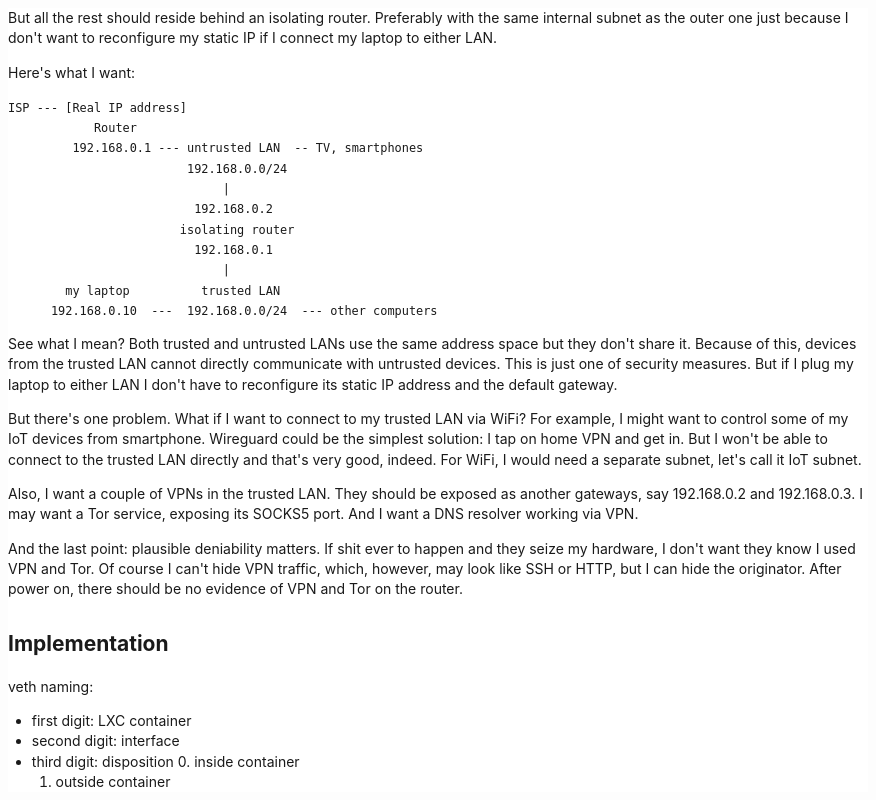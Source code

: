 But all the rest should reside behind an isolating router.
Preferably with the same internal subnet as the outer one just because
I don't want to reconfigure my static IP if I connect my laptop
to either LAN.

Here's what I want:
```
ISP --- [Real IP address]
            Router
         192.168.0.1 --- untrusted LAN  -- TV, smartphones
                         192.168.0.0/24
                              |
                          192.168.0.2
                        isolating router
                          192.168.0.1
                              |
        my laptop          trusted LAN
      192.168.0.10  ---  192.168.0.0/24  --- other computers
```
See what I mean? Both trusted and untrusted LANs use the same address space
but they don't share it.
Because of this, devices from the trusted LAN cannot directly communicate with
untrusted devices.
This is just one of security measures.
But if I plug my laptop to either LAN I don't have to reconfigure its static
IP address and the default gateway.

But there's one problem. What if I want to connect to my trusted LAN via WiFi?
For example, I might want to control some of my IoT devices from smartphone.
Wireguard could be the simplest solution: I tap on home VPN and get in.
But I won't be able to connect to the trusted LAN directly and that's very good, indeed.
For WiFi, I would need a separate subnet, let's call it IoT subnet.

Also, I want  a couple of VPNs in the trusted LAN.
They should be exposed as another gateways, say 192.168.0.2 and 192.168.0.3.
I may want a Tor service, exposing its SOCKS5 port.
And I want a DNS resolver working via VPN.

And the last point: plausible deniability matters.
If shit ever to happen and they seize my hardware, I don't want they know
I used VPN and Tor.
Of course I can't hide VPN traffic, which, however, may look like SSH or HTTP,
but I can hide the originator.
After power on, there should be no evidence of VPN and Tor on the router.

## Implementation

veth naming:
* first digit: LXC container
* second digit: interface
* third digit: disposition
  0. inside container
  1. outside container
